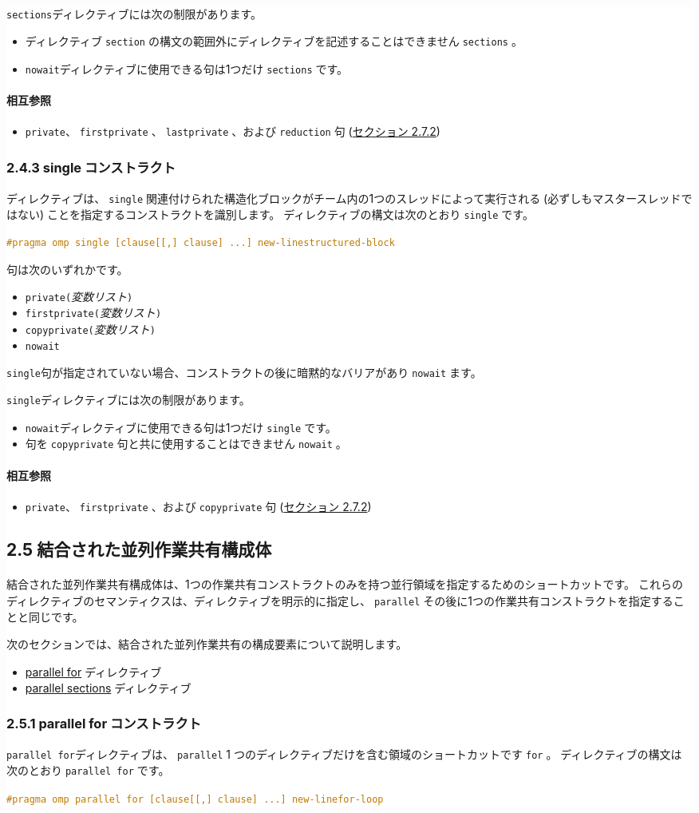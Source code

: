 `sections`ディレクティブには次の制限があります。

- ディレクティブ `section` の構文の範囲外にディレクティブを記述することはできません `sections` 。

- `nowait`ディレクティブに使用できる句は1つだけ `sections` です。

#### <a name="cross-references"></a>相互参照

- `private`、 `firstprivate` 、 `lastprivate` 、および `reduction` 句 ([セクション 2.7.2](#272-data-sharing-attribute-clauses))

### <a name="243-single-construct"></a>2.4.3 single コンストラクト

ディレクティブは、 `single` 関連付けられた構造化ブロックがチーム内の1つのスレッドによって実行される (必ずしもマスタースレッドではない) ことを指定するコンストラクトを識別します。 ディレクティブの構文は次のとおり `single` です。

```cpp
#pragma omp single [clause[[,] clause] ...] new-linestructured-block
```

句は次のいずれかです。

- `private(`*変数リスト*`)`
- `firstprivate(`*変数リスト*`)`
- `copyprivate(`*変数リスト*`)`
- `nowait`

`single`句が指定されていない場合、コンストラクトの後に暗黙的なバリアがあり `nowait` ます。

`single`ディレクティブには次の制限があります。

- `nowait`ディレクティブに使用できる句は1つだけ `single` です。
- 句を `copyprivate` 句と共に使用することはできません `nowait` 。

#### <a name="cross-references"></a>相互参照

- `private`、 `firstprivate` 、および `copyprivate` 句 ([セクション 2.7.2](#272-data-sharing-attribute-clauses))

## <a name="25-combined-parallel-work-sharing-constructs"></a>2.5 結合された並列作業共有構成体

結合された並列作業共有構成体は、1つの作業共有コンストラクトのみを持つ並行領域を指定するためのショートカットです。 これらのディレクティブのセマンティクスは、ディレクティブを明示的に指定し、 `parallel` その後に1つの作業共有コンストラクトを指定することと同じです。

次のセクションでは、結合された並列作業共有の構成要素について説明します。

- [parallel for](#251-parallel-for-construct) ディレクティブ
- [parallel sections](#252-parallel-sections-construct) ディレクティブ

### <a name="251-parallel-for-construct"></a>2.5.1 parallel for コンストラクト

`parallel for`ディレクティブは、 `parallel` 1 つのディレクティブだけを含む領域のショートカットです `for` 。 ディレクティブの構文は次のとおり `parallel for` です。

```cpp
#pragma omp parallel for [clause[[,] clause] ...] new-linefor-loop
```

